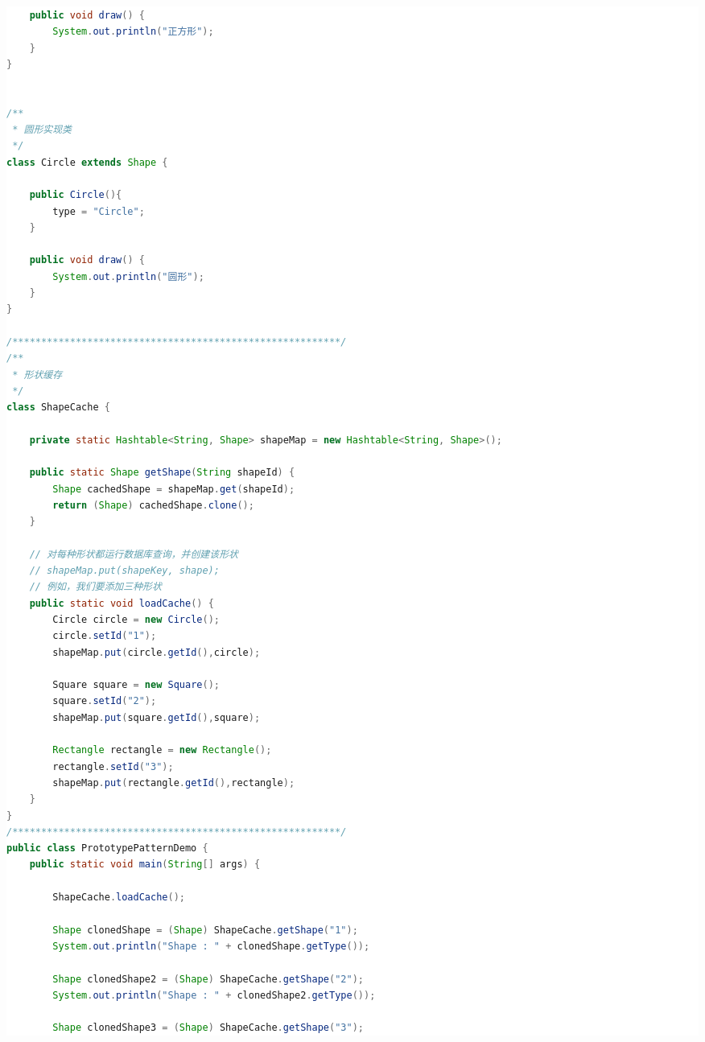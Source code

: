 ```java
    public void draw() {
        System.out.println("正方形");
    }
}


/**
 * 圆形实现类
 */
class Circle extends Shape {

    public Circle(){
        type = "Circle";
    }

    public void draw() {
        System.out.println("圆形");
    }
}

/*********************************************************/
/**
 * 形状缓存
 */
class ShapeCache {

    private static Hashtable<String, Shape> shapeMap = new Hashtable<String, Shape>();

    public static Shape getShape(String shapeId) {
        Shape cachedShape = shapeMap.get(shapeId);
        return (Shape) cachedShape.clone();
    }

    // 对每种形状都运行数据库查询，并创建该形状
    // shapeMap.put(shapeKey, shape);
    // 例如，我们要添加三种形状
    public static void loadCache() {
        Circle circle = new Circle();
        circle.setId("1");
        shapeMap.put(circle.getId(),circle);

        Square square = new Square();
        square.setId("2");
        shapeMap.put(square.getId(),square);

        Rectangle rectangle = new Rectangle();
        rectangle.setId("3");
        shapeMap.put(rectangle.getId(),rectangle);
    }
}
/*********************************************************/
public class PrototypePatternDemo {
    public static void main(String[] args) {

        ShapeCache.loadCache();

        Shape clonedShape = (Shape) ShapeCache.getShape("1");
        System.out.println("Shape : " + clonedShape.getType());

        Shape clonedShape2 = (Shape) ShapeCache.getShape("2");
        System.out.println("Shape : " + clonedShape2.getType());

        Shape clonedShape3 = (Shape) ShapeCache.getShape("3");
```